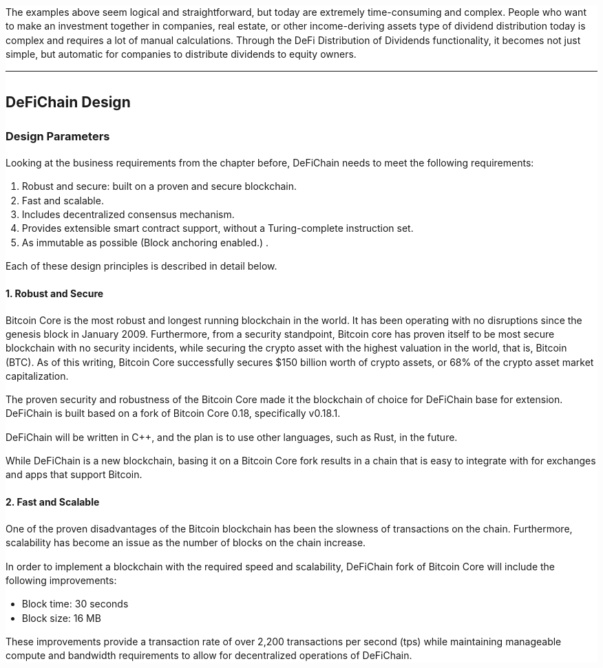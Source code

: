 The examples above seem logical and straightforward, but today are extremely time-consuming and complex. People who want to make an investment together in companies, real estate, or other income-deriving assets type of dividend distribution today is complex and requires a lot of manual calculations. Through the DeFi Distribution of Dividends functionality, it becomes not just simple, but automatic for companies to distribute dividends to equity owners.

---

## DeFiChain Design

### Design Parameters

Looking at the business requirements from the chapter before, DeFiChain needs to meet the following requirements:

1. Robust and secure: built on a proven and secure blockchain.
2. Fast and scalable.
3. Includes decentralized consensus mechanism.
4. Provides extensible smart contract support, without a Turing-complete instruction set.
5. As immutable as possible (Block anchoring enabled.) .

Each of these design principles is described in detail below.

#### 1. Robust and Secure

Bitcoin Core is the most robust and longest running blockchain in the world. It has been operating with no disruptions since the genesis block in January 2009. Furthermore, from a security standpoint, Bitcoin core has proven itself to be most secure blockchain with no security incidents, while securing the crypto asset with the highest valuation in the world, that is, Bitcoin (BTC). As of this writing, Bitcoin Core successfully secures $150 billion worth of crypto assets, or 68% of the crypto asset market capitalization.

The proven security and robustness of the Bitcoin Core made it the blockchain of choice for DeFiChain base for extension. DeFiChain is built based on a fork of Bitcoin Core 0.18, specifically v0.18.1.

DeFiChain will be written in C++, and the plan is to use other languages, such as Rust, in the future.

While DeFiChain is a new blockchain, basing it on a Bitcoin Core fork results in a chain that is easy to integrate with for exchanges and apps that support Bitcoin.

#### 2. Fast and Scalable

One of the proven disadvantages of the Bitcoin blockchain has been the slowness of transactions on the chain. Furthermore, scalability has become an issue as the number of blocks on the chain increase.

In order to implement a blockchain with the required speed and scalability, DeFiChain fork of Bitcoin Core will include the following improvements:

- Block time: 30 seconds
- Block size: 16 MB

These improvements provide a transaction rate of over 2,200 transactions per second (tps) while maintaining manageable compute and bandwidth requirements to allow for decentralized operations of DeFiChain.
